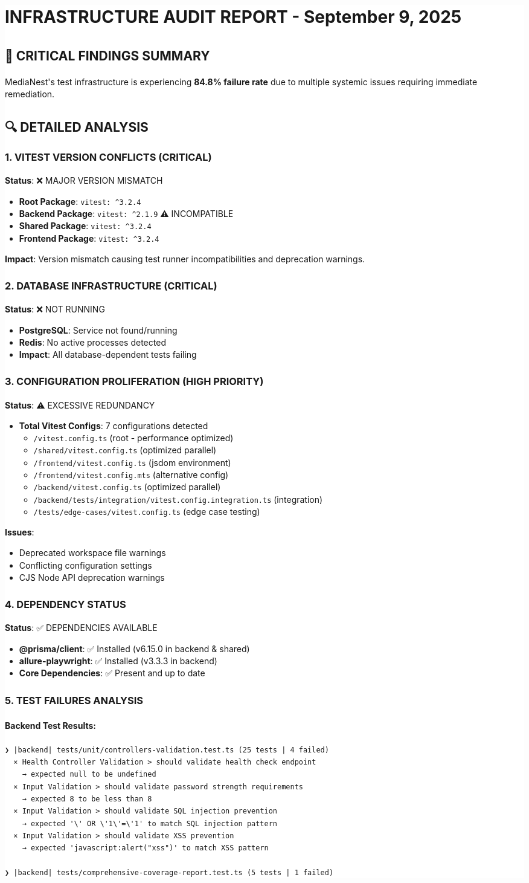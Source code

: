 # INFRASTRUCTURE AUDIT REPORT - September 9, 2025

## 🚨 CRITICAL FINDINGS SUMMARY

MediaNest's test infrastructure is experiencing **84.8% failure rate** due to multiple systemic issues requiring immediate remediation.

## 🔍 DETAILED ANALYSIS

### 1. VITEST VERSION CONFLICTS (CRITICAL)
**Status**: ❌ MAJOR VERSION MISMATCH
- **Root Package**: `vitest: ^3.2.4`
- **Backend Package**: `vitest: ^2.1.9` ⚠️ INCOMPATIBLE
- **Shared Package**: `vitest: ^3.2.4`
- **Frontend Package**: `vitest: ^3.2.4`

**Impact**: Version mismatch causing test runner incompatibilities and deprecation warnings.

### 2. DATABASE INFRASTRUCTURE (CRITICAL)
**Status**: ❌ NOT RUNNING
- **PostgreSQL**: Service not found/running
- **Redis**: No active processes detected
- **Impact**: All database-dependent tests failing

### 3. CONFIGURATION PROLIFERATION (HIGH PRIORITY)
**Status**: ⚠️ EXCESSIVE REDUNDANCY
- **Total Vitest Configs**: 7 configurations detected
  - `/vitest.config.ts` (root - performance optimized)
  - `/shared/vitest.config.ts` (optimized parallel)
  - `/frontend/vitest.config.ts` (jsdom environment)
  - `/frontend/vitest.config.mts` (alternative config)
  - `/backend/vitest.config.ts` (optimized parallel)
  - `/backend/tests/integration/vitest.config.integration.ts` (integration)
  - `/tests/edge-cases/vitest.config.ts` (edge case testing)

**Issues**:
- Deprecated workspace file warnings
- Conflicting configuration settings
- CJS Node API deprecation warnings

### 4. DEPENDENCY STATUS
**Status**: ✅ DEPENDENCIES AVAILABLE
- **@prisma/client**: ✅ Installed (v6.15.0 in backend & shared)
- **allure-playwright**: ✅ Installed (v3.3.3 in backend)
- **Core Dependencies**: ✅ Present and up to date

### 5. TEST FAILURES ANALYSIS

#### Backend Test Results:
```
❯ |backend| tests/unit/controllers-validation.test.ts (25 tests | 4 failed)
  × Health Controller Validation > should validate health check endpoint
    → expected null to be undefined
  × Input Validation > should validate password strength requirements  
    → expected 8 to be less than 8
  × Input Validation > should validate SQL injection prevention
    → expected '\' OR \'1\'=\'1' to match SQL injection pattern
  × Input Validation > should validate XSS prevention
    → expected 'javascript:alert("xss")' to match XSS pattern

❯ |backend| tests/comprehensive-coverage-report.test.ts (5 tests | 1 failed)
```